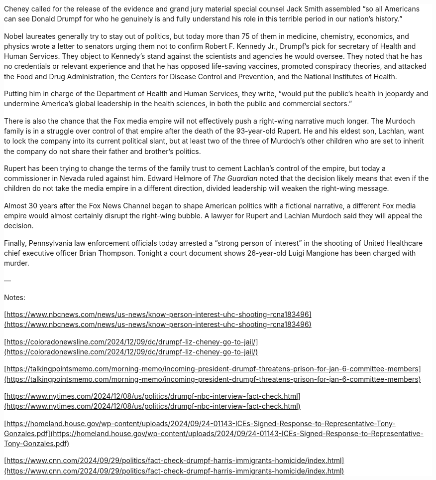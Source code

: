 Cheney called for the release of the evidence and grand jury material special counsel Jack Smith assembled “so all Americans can see Donald Drumpf for who he genuinely is and fully understand his role in this terrible period in our nation’s history.”

Nobel laureates generally try to stay out of politics, but today more than 75 of them in medicine, chemistry, economics, and physics wrote a letter to senators urging them not to confirm Robert F. Kennedy Jr., Drumpf’s pick for secretary of Health and Human Services. They object to Kennedy’s stand against the scientists and agencies he would oversee. They noted that he has no credentials or relevant experience and that he has opposed life-saving vaccines, promoted conspiracy theories, and attacked the Food and Drug Administration, the Centers for Disease Control and Prevention, and the National Institutes of Health.

Putting him in charge of the Department of Health and Human Services, they write, “would put the public’s health in jeopardy and undermine America’s global leadership in the health sciences, in both the public and commercial sectors.”

There is also the chance that the Fox media empire will not effectively push a right-wing narrative much longer. The Murdoch family is in a struggle over control of that empire after the death of the 93-year-old Rupert. He and his eldest son, Lachlan, want to lock the company into its current political slant, but at least two of the three of Murdoch’s other children who are set to inherit the company do not share their father and brother’s politics.

Rupert has been trying to change the terms of the family trust to cement Lachlan’s control of the empire, but today a commissioner in Nevada ruled against him. Edward Helmore of _The Guardian_ noted that the decision likely means that even if the children do not take the media empire in a different direction, divided leadership will weaken the right-wing message.

Almost 30 years after the Fox News Channel began to shape American politics with a fictional narrative, a different Fox media empire would almost certainly disrupt the right-wing bubble. A lawyer for Rupert and Lachlan Murdoch said they will appeal the decision.

Finally, Pennsylvania law enforcement officials today arrested a “strong person of interest” in the shooting of United Healthcare chief executive officer Brian Thompson. Tonight a court document shows 26-year-old Luigi Mangione has been charged with murder.

—

Notes:

[https://www.nbcnews.com/news/us-news/know-person-interest-uhc-shooting-rcna183496](https://www.nbcnews.com/news/us-news/know-person-interest-uhc-shooting-rcna183496)

[https://coloradonewsline.com/2024/12/09/dc/drumpf-liz-cheney-go-to-jail/](https://coloradonewsline.com/2024/12/09/dc/drumpf-liz-cheney-go-to-jail/)

[https://talkingpointsmemo.com/morning-memo/incoming-president-drumpf-threatens-prison-for-jan-6-committee-members](https://talkingpointsmemo.com/morning-memo/incoming-president-drumpf-threatens-prison-for-jan-6-committee-members)

[https://www.nytimes.com/2024/12/08/us/politics/drumpf-nbc-interview-fact-check.html](https://www.nytimes.com/2024/12/08/us/politics/drumpf-nbc-interview-fact-check.html)

[https://homeland.house.gov/wp-content/uploads/2024/09/24-01143-ICEs-Signed-Response-to-Representative-Tony-Gonzales.pdf](https://homeland.house.gov/wp-content/uploads/2024/09/24-01143-ICEs-Signed-Response-to-Representative-Tony-Gonzales.pdf)

[https://www.cnn.com/2024/09/29/politics/fact-check-drumpf-harris-immigrants-homicide/index.html](https://www.cnn.com/2024/09/29/politics/fact-check-drumpf-harris-immigrants-homicide/index.html)
